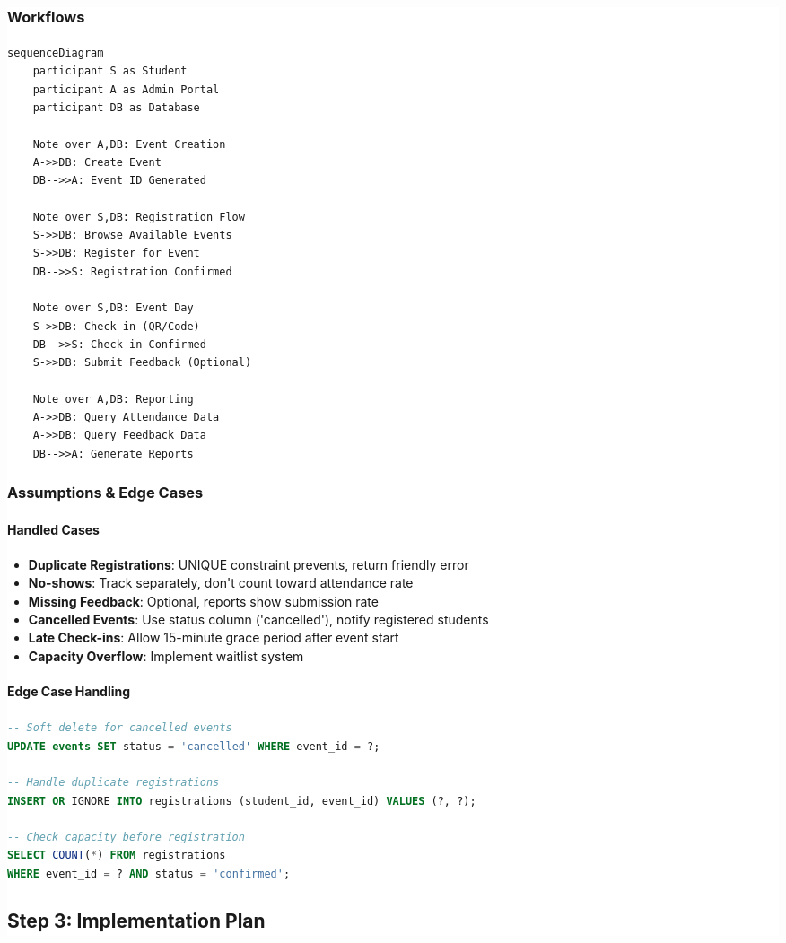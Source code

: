 ### Workflows

```mermaid
sequenceDiagram
    participant S as Student
    participant A as Admin Portal
    participant DB as Database
    
    Note over A,DB: Event Creation
    A->>DB: Create Event
    DB-->>A: Event ID Generated
    
    Note over S,DB: Registration Flow
    S->>DB: Browse Available Events
    S->>DB: Register for Event
    DB-->>S: Registration Confirmed
    
    Note over S,DB: Event Day
    S->>DB: Check-in (QR/Code)
    DB-->>S: Check-in Confirmed
    S->>DB: Submit Feedback (Optional)
    
    Note over A,DB: Reporting
    A->>DB: Query Attendance Data
    A->>DB: Query Feedback Data
    DB-->>A: Generate Reports
```

### Assumptions & Edge Cases

#### Handled Cases
- **Duplicate Registrations**: UNIQUE constraint prevents, return friendly error
- **No-shows**: Track separately, don't count toward attendance rate
- **Missing Feedback**: Optional, reports show submission rate
- **Cancelled Events**: Use status column ('cancelled'), notify registered students
- **Late Check-ins**: Allow 15-minute grace period after event start
- **Capacity Overflow**: Implement waitlist system

#### Edge Case Handling
```sql
-- Soft delete for cancelled events
UPDATE events SET status = 'cancelled' WHERE event_id = ?;

-- Handle duplicate registrations
INSERT OR IGNORE INTO registrations (student_id, event_id) VALUES (?, ?);

-- Check capacity before registration
SELECT COUNT(*) FROM registrations 
WHERE event_id = ? AND status = 'confirmed';
```

## Step 3: Implementation Plan
